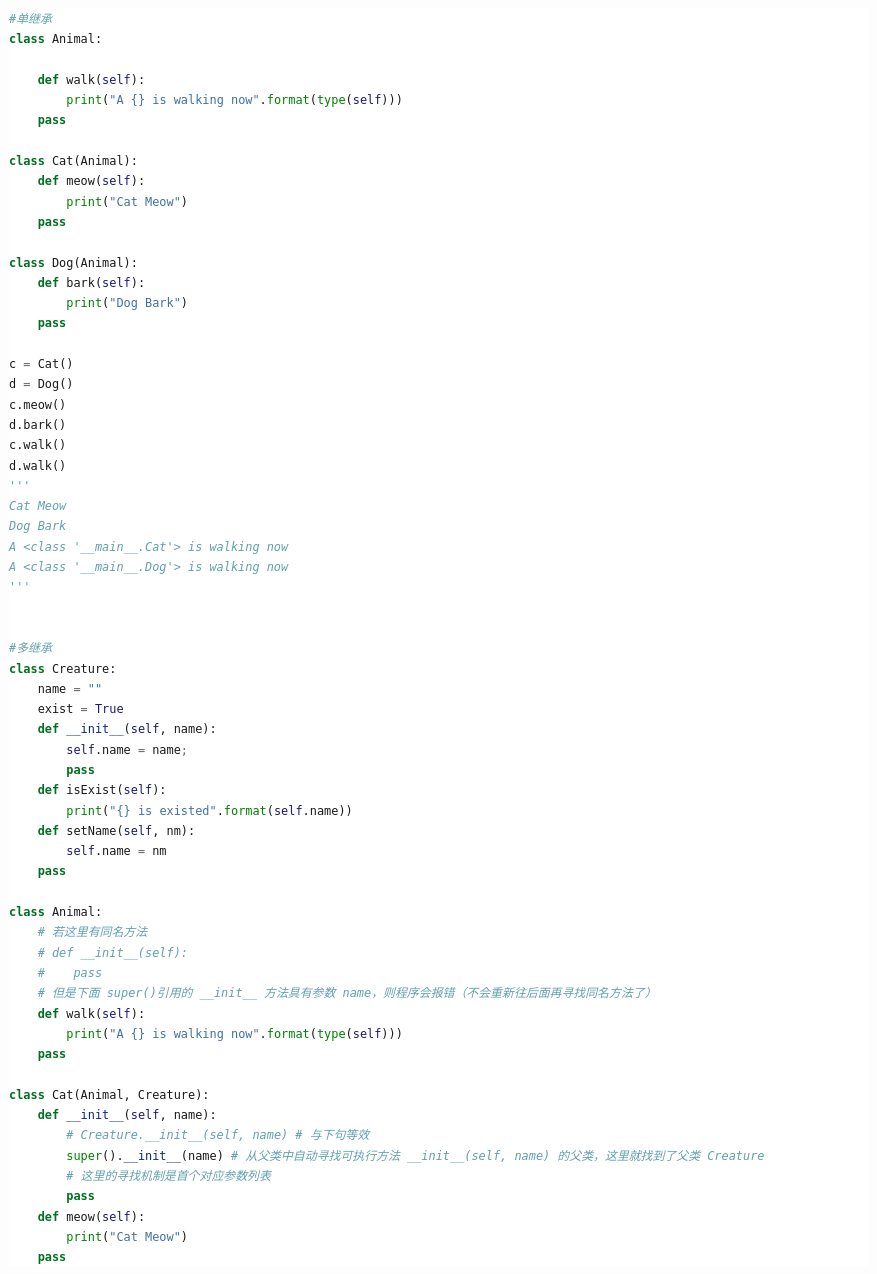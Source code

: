 ```python
#单继承
class Animal:

    def walk(self):
        print("A {} is walking now".format(type(self)))
    pass

class Cat(Animal):
    def meow(self):
        print("Cat Meow")
    pass

class Dog(Animal):
    def bark(self):
        print("Dog Bark")
    pass

c = Cat()
d = Dog()
c.meow()
d.bark()
c.walk()
d.walk()
'''
Cat Meow
Dog Bark
A <class '__main__.Cat'> is walking now
A <class '__main__.Dog'> is walking now
'''


#多继承
class Creature:
    name = ""
    exist = True
    def __init__(self, name):
        self.name = name;
        pass
    def isExist(self):
        print("{} is existed".format(self.name))
    def setName(self, nm):
        self.name = nm
    pass

class Animal:
    # 若这里有同名方法
    # def __init__(self):
    # 	 pass
    # 但是下面 super()引用的 __init__ 方法具有参数 name，则程序会报错（不会重新往后面再寻找同名方法了）
    def walk(self):
        print("A {} is walking now".format(type(self)))
    pass

class Cat(Animal, Creature):
    def __init__(self, name):
        # Creature.__init__(self, name) # 与下句等效
        super().__init__(name) # 从父类中自动寻找可执行方法 __init__(self, name) 的父类，这里就找到了父类 Creature
        # 这里的寻找机制是首个对应参数列表
        pass
    def meow(self):
        print("Cat Meow")
    pass

```